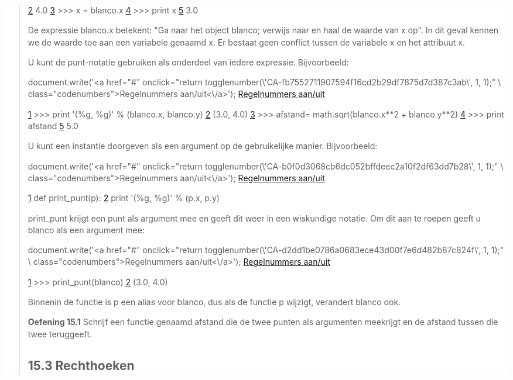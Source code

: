 >  [2](https://wiki.ubuntu-nl.org/community/ThinkPython/HoofdstukVijftien#CA-d728e811424d3d82fbd8436757355ef3ff6f8969_2) 4.0
>  [3](https://wiki.ubuntu-nl.org/community/ThinkPython/HoofdstukVijftien#CA-d728e811424d3d82fbd8436757355ef3ff6f8969_3) \>>> x = blanco.x
>  [4](https://wiki.ubuntu-nl.org/community/ThinkPython/HoofdstukVijftien#CA-d728e811424d3d82fbd8436757355ef3ff6f8969_4) \>>> print x
>  [5](https://wiki.ubuntu-nl.org/community/ThinkPython/HoofdstukVijftien#CA-d728e811424d3d82fbd8436757355ef3ff6f8969_5) 3.0
> 
> De expressie blanco.x betekent: "Ga naar het object blanco; verwijs naar en haal de waarde van x op". In dit geval kennen we de waarde toe aan een variabele genaamd x. Er bestaat geen conflict tussen de variabele x en het attribuut x.
> 
> U kunt de punt-notatie gebruiken als onderdeel van iedere expressie. Bijvoorbeeld:
> 
> document.write('<a href="#" onclick="return togglenumber(\\'CA-fb7552711907594f16cd2b29df7875d7d387c3ab\\', 1, 1);" \\ class="codenumbers">Regelnummers aan/uit<\\/a>'); [Regelnummers aan/uit](https://wiki.ubuntu-nl.org/community/ThinkPython/HoofdstukVijftien#)
> 
>  [1](https://wiki.ubuntu-nl.org/community/ThinkPython/HoofdstukVijftien#CA-fb7552711907594f16cd2b29df7875d7d387c3ab_1) \>>> print '(%g, %g)' % (blanco.x, blanco.y)
>  [2](https://wiki.ubuntu-nl.org/community/ThinkPython/HoofdstukVijftien#CA-fb7552711907594f16cd2b29df7875d7d387c3ab_2) (3.0, 4.0)
>  [3](https://wiki.ubuntu-nl.org/community/ThinkPython/HoofdstukVijftien#CA-fb7552711907594f16cd2b29df7875d7d387c3ab_3) \>>> afstand\= math.sqrt(blanco.x\*\*2 + blanco.y\*\*2)
>  [4](https://wiki.ubuntu-nl.org/community/ThinkPython/HoofdstukVijftien#CA-fb7552711907594f16cd2b29df7875d7d387c3ab_4) \>>> print afstand
>  [5](https://wiki.ubuntu-nl.org/community/ThinkPython/HoofdstukVijftien#CA-fb7552711907594f16cd2b29df7875d7d387c3ab_5) 5.0
> 
> U kunt een instantie doorgeven als een argument op de gebruikelijke manier. Bijvoorbeeld:
> 
> document.write('<a href="#" onclick="return togglenumber(\\'CA-b0f0d3068cb6dc052bffdeec2a10f2df63dd7b28\\', 1, 1);" \\ class="codenumbers">Regelnummers aan/uit<\\/a>'); [Regelnummers aan/uit](https://wiki.ubuntu-nl.org/community/ThinkPython/HoofdstukVijftien#)
> 
>  [1](https://wiki.ubuntu-nl.org/community/ThinkPython/HoofdstukVijftien#CA-b0f0d3068cb6dc052bffdeec2a10f2df63dd7b28_1) def print\_punt(p):
>  [2](https://wiki.ubuntu-nl.org/community/ThinkPython/HoofdstukVijftien#CA-b0f0d3068cb6dc052bffdeec2a10f2df63dd7b28_2)       print '(%g, %g)' % (p.x, p.y)
> 
> print\_punt krijgt een punt als argument mee en geeft dit weer in een wiskundige notatie. Om dit aan te roepen geeft u blanco als een argument mee:
> 
> document.write('<a href="#" onclick="return togglenumber(\\'CA-d2dd1be0786a0683ece43d00f7e6d482b87c824f\\', 1, 1);" \\ class="codenumbers">Regelnummers aan/uit<\\/a>'); [Regelnummers aan/uit](https://wiki.ubuntu-nl.org/community/ThinkPython/HoofdstukVijftien#)
> 
>  [1](https://wiki.ubuntu-nl.org/community/ThinkPython/HoofdstukVijftien#CA-d2dd1be0786a0683ece43d00f7e6d482b87c824f_1) \>>> print\_punt(blanco)
>  [2](https://wiki.ubuntu-nl.org/community/ThinkPython/HoofdstukVijftien#CA-d2dd1be0786a0683ece43d00f7e6d482b87c824f_2) (3.0, 4.0)
> 
> Binnenin de functie is p een alias voor blanco, dus als de functie p wijzigt, verandert blanco ook.
> 
> **Oefening 15.1** Schrijf een functie genaamd afstand die de twee punten als argumenten meekrijgt en de afstand tussen die twee teruggeeft.
> 
> ## 15.3 Rechthoeken
> 